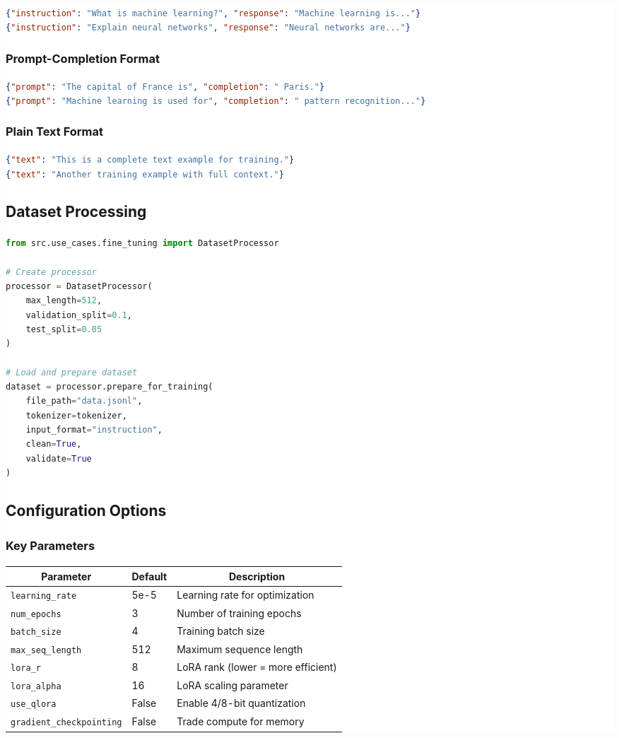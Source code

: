 ```json
{"instruction": "What is machine learning?", "response": "Machine learning is..."}
{"instruction": "Explain neural networks", "response": "Neural networks are..."}
```

### Prompt-Completion Format

```json
{"prompt": "The capital of France is", "completion": " Paris."}
{"prompt": "Machine learning is used for", "completion": " pattern recognition..."}
```

### Plain Text Format

```json
{"text": "This is a complete text example for training."}
{"text": "Another training example with full context."}
```

## Dataset Processing

```python
from src.use_cases.fine_tuning import DatasetProcessor

# Create processor
processor = DatasetProcessor(
    max_length=512,
    validation_split=0.1,
    test_split=0.05
)

# Load and prepare dataset
dataset = processor.prepare_for_training(
    file_path="data.jsonl",
    tokenizer=tokenizer,
    input_format="instruction",
    clean=True,
    validate=True
)
```

## Configuration Options

### Key Parameters

| Parameter | Default | Description |
|-----------|---------|-------------|
| `learning_rate` | 5e-5 | Learning rate for optimization |
| `num_epochs` | 3 | Number of training epochs |
| `batch_size` | 4 | Training batch size |
| `max_seq_length` | 512 | Maximum sequence length |
| `lora_r` | 8 | LoRA rank (lower = more efficient) |
| `lora_alpha` | 16 | LoRA scaling parameter |
| `use_qlora` | False | Enable 4/8-bit quantization |
| `gradient_checkpointing` | False | Trade compute for memory |
